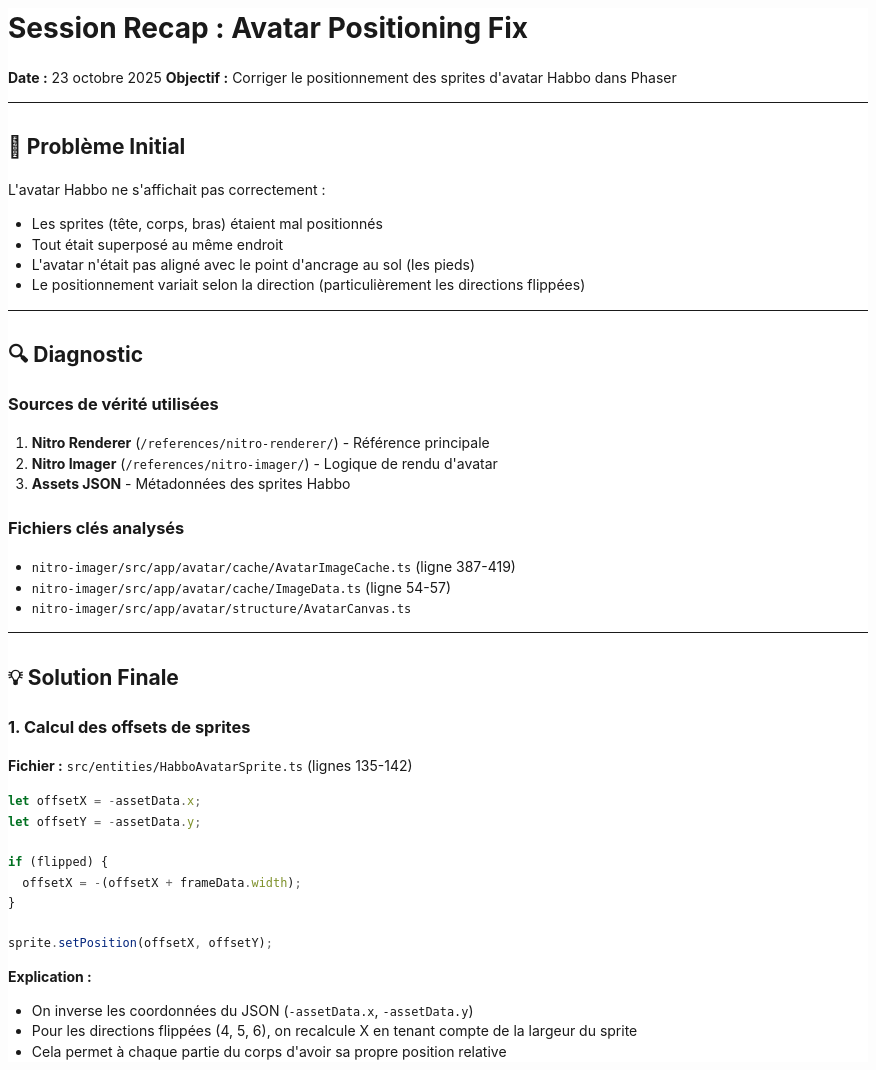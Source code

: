 # Session Recap : Avatar Positioning Fix

**Date :** 23 octobre 2025
**Objectif :** Corriger le positionnement des sprites d'avatar Habbo dans Phaser

---

## 🎯 Problème Initial

L'avatar Habbo ne s'affichait pas correctement :
- Les sprites (tête, corps, bras) étaient mal positionnés
- Tout était superposé au même endroit
- L'avatar n'était pas aligné avec le point d'ancrage au sol (les pieds)
- Le positionnement variait selon la direction (particulièrement les directions flippées)

---

## 🔍 Diagnostic

### Sources de vérité utilisées
1. **Nitro Renderer** (`/references/nitro-renderer/`) - Référence principale
2. **Nitro Imager** (`/references/nitro-imager/`) - Logique de rendu d'avatar
3. **Assets JSON** - Métadonnées des sprites Habbo

### Fichiers clés analysés
- `nitro-imager/src/app/avatar/cache/AvatarImageCache.ts` (ligne 387-419)
- `nitro-imager/src/app/avatar/cache/ImageData.ts` (ligne 54-57)
- `nitro-imager/src/app/avatar/structure/AvatarCanvas.ts`

---

## 💡 Solution Finale

### 1. Calcul des offsets de sprites

**Fichier :** `src/entities/HabboAvatarSprite.ts` (lignes 135-142)

```typescript
let offsetX = -assetData.x;
let offsetY = -assetData.y;

if (flipped) {
  offsetX = -(offsetX + frameData.width);
}

sprite.setPosition(offsetX, offsetY);
```

**Explication :**
- On inverse les coordonnées du JSON (`-assetData.x`, `-assetData.y`)
- Pour les directions flippées (4, 5, 6), on recalcule X en tenant compte de la largeur du sprite
- Cela permet à chaque partie du corps d'avoir sa propre position relative
